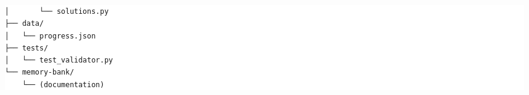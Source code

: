 ```
│       └── solutions.py
├── data/
│   └── progress.json
├── tests/
│   └── test_validator.py
└── memory-bank/
    └── (documentation)
